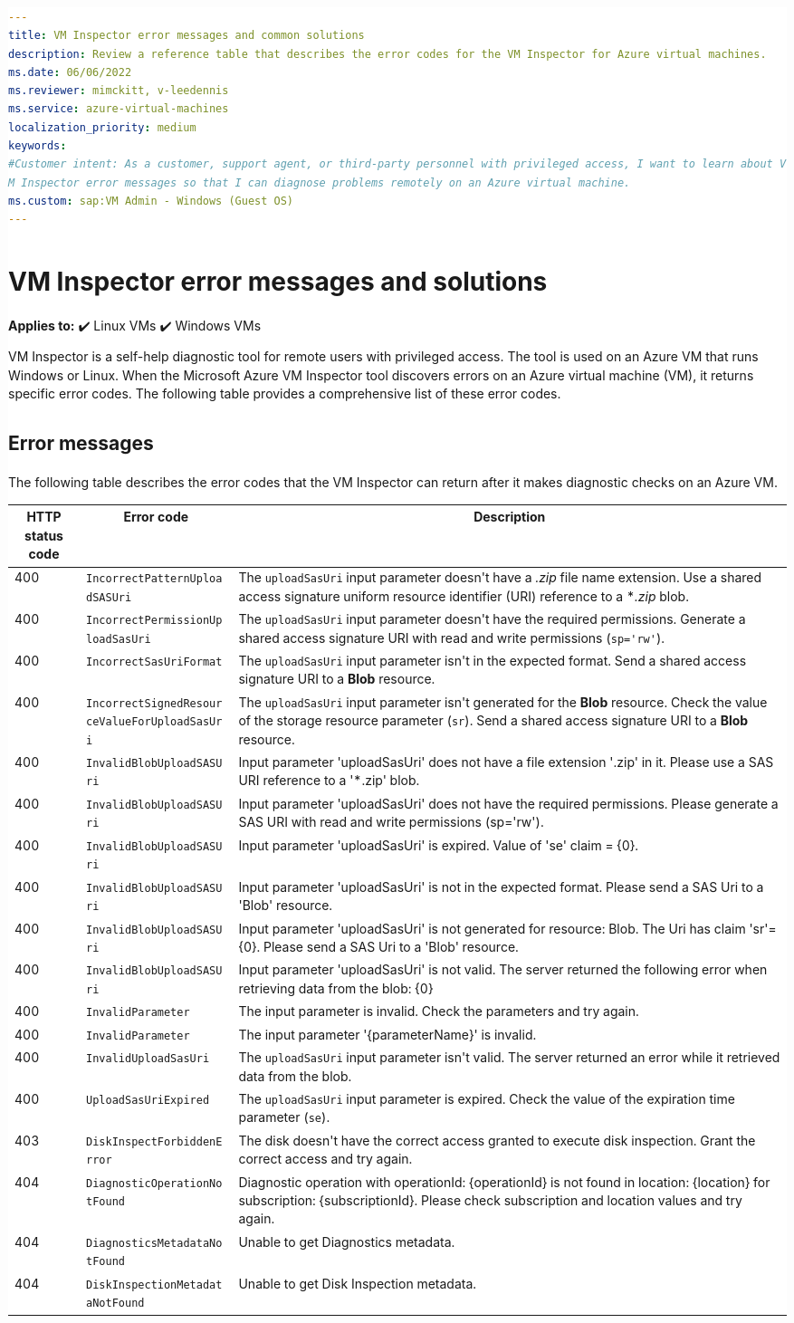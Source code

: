 ```yaml
---
title: VM Inspector error messages and common solutions
description: Review a reference table that describes the error codes for the VM Inspector for Azure virtual machines.
ms.date: 06/06/2022
ms.reviewer: mimckitt, v-leedennis
ms.service: azure-virtual-machines
localization_priority: medium
keywords:
#Customer intent: As a customer, support agent, or third-party personnel with privileged access, I want to learn about VM Inspector error messages so that I can diagnose problems remotely on an Azure virtual machine.
ms.custom: sap:VM Admin - Windows (Guest OS)
---
```

# VM Inspector error messages and solutions

**Applies to:** :heavy_check_mark: Linux VMs :heavy_check_mark: Windows VMs

VM Inspector is a self-help diagnostic tool for remote users with privileged access. The tool is used on an Azure VM that runs Windows or Linux. When the Microsoft Azure VM Inspector tool discovers errors on an Azure virtual machine (VM), it returns specific error codes. The following table provides a comprehensive list of these error codes.

## Error messages

The following table describes the error codes that the VM Inspector can return after it makes diagnostic checks on an Azure VM.

| HTTP status code | Error code                                    | Description
|------------------|-----------------------------------------------|-------------------------------------------------------------------------------
|              400 | `IncorrectPatternUploadSASUri`                | The `uploadSasUri` input parameter doesn't have a *.zip* file name extension. Use a shared access signature uniform resource identifier (URI) reference to a **.zip* blob.                         |
|              400 | `IncorrectPermissionUploadSasUri`             | The `uploadSasUri` input parameter doesn't have the required permissions. Generate a shared access signature URI with read and write permissions (`sp='rw'`).                                      |
|              400 | `IncorrectSasUriFormat`                       | The `uploadSasUri` input parameter isn't in the expected format. Send a shared access signature URI to a **Blob** resource.                                                                        |
|              400 | `IncorrectSignedResourceValueForUploadSasUri` | The `uploadSasUri` input parameter isn't generated for the **Blob** resource. Check the value of the storage resource parameter (`sr`). Send a shared access signature URI to a **Blob** resource. |
|              400 | `InvalidBlobUploadSASUri`                     | Input parameter 'uploadSasUri' does not have a file extension '.zip' in it. Please use a SAS URI reference to a '*.zip' blob.
|              400 | `InvalidBlobUploadSASUri`                     | Input parameter 'uploadSasUri' does not have the required permissions. Please generate a SAS URI with read and write permissions (sp='rw').
|              400 | `InvalidBlobUploadSASUri`                     | Input parameter 'uploadSasUri' is expired. Value of 'se' claim = {0}.
|              400 | `InvalidBlobUploadSASUri`                     | Input parameter 'uploadSasUri' is not in the expected format. Please send a SAS Uri to a 'Blob' resource.
|              400 | `InvalidBlobUploadSASUri`                     | Input parameter 'uploadSasUri' is not generated for resource: Blob. The Uri has claim 'sr'= {0}. Please send a SAS Uri to a 'Blob' resource.
|              400 | `InvalidBlobUploadSASUri`                     | Input parameter 'uploadSasUri' is not valid. The server returned the following error when retrieving data from the blob: {0}
|              400 | `InvalidParameter`                            | The input parameter is invalid. Check the parameters and try again.
|              400 | `InvalidParameter`                            | The input parameter '{parameterName}' is invalid.                                                                                                                        |
|              400 | `InvalidUploadSasUri`                         | The `uploadSasUri` input parameter isn't valid. The server returned an error while it retrieved data from the blob.                                                                                |
|              400 | `UploadSasUriExpired`                         | The `uploadSasUri` input parameter is expired. Check the value of the expiration time parameter (`se`).                                                                                            |
|              403 | `DiskInspectForbiddenError`                   | The disk doesn't have the correct access granted to execute disk inspection. Grant the correct access and try again. 
|              404 | `DiagnosticOperationNotFound`                 | Diagnostic operation with operationId: {operationId} is not found in location: {location} for subscription: {subscriptionId}. Please check subscription and location values and try again.
|              404 | `DiagnosticsMetadataNotFound`                  | Unable to get Diagnostics metadata.
|              404 | `DiskInspectionMetadataNotFound`              | Unable to get Disk Inspection metadata.